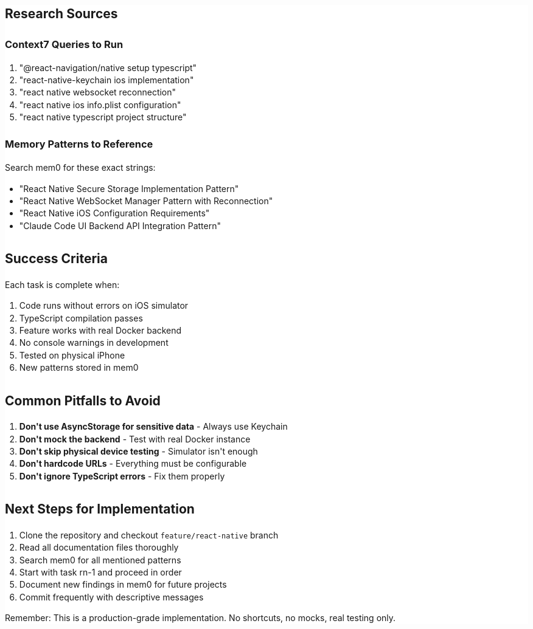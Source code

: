 ## Research Sources

### Context7 Queries to Run
1. "@react-navigation/native setup typescript"
2. "react-native-keychain ios implementation"
3. "react native websocket reconnection"
4. "react native ios info.plist configuration"
5. "react native typescript project structure"

### Memory Patterns to Reference
Search mem0 for these exact strings:
- "React Native Secure Storage Implementation Pattern"
- "React Native WebSocket Manager Pattern with Reconnection"
- "React Native iOS Configuration Requirements"
- "Claude Code UI Backend API Integration Pattern"

## Success Criteria

Each task is complete when:
1. Code runs without errors on iOS simulator
2. TypeScript compilation passes
3. Feature works with real Docker backend
4. No console warnings in development
5. Tested on physical iPhone
6. New patterns stored in mem0

## Common Pitfalls to Avoid

1. **Don't use AsyncStorage for sensitive data** - Always use Keychain
2. **Don't mock the backend** - Test with real Docker instance
3. **Don't skip physical device testing** - Simulator isn't enough
4. **Don't hardcode URLs** - Everything must be configurable
5. **Don't ignore TypeScript errors** - Fix them properly

## Next Steps for Implementation

1. Clone the repository and checkout `feature/react-native` branch
2. Read all documentation files thoroughly
3. Search mem0 for all mentioned patterns
4. Start with task rn-1 and proceed in order
5. Document new findings in mem0 for future projects
6. Commit frequently with descriptive messages

Remember: This is a production-grade implementation. No shortcuts, no mocks, real testing only.